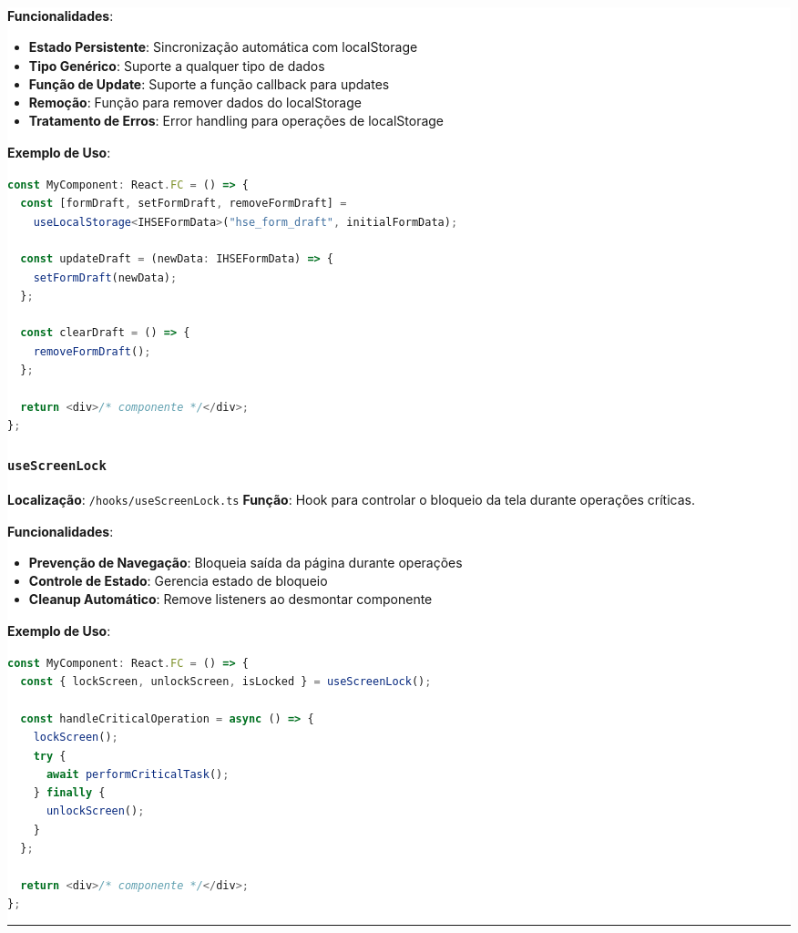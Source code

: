 **Funcionalidades**:

- **Estado Persistente**: Sincronização automática com localStorage
- **Tipo Genérico**: Suporte a qualquer tipo de dados
- **Função de Update**: Suporte a função callback para updates
- **Remoção**: Função para remover dados do localStorage
- **Tratamento de Erros**: Error handling para operações de localStorage

**Exemplo de Uso**:

```typescript
const MyComponent: React.FC = () => {
  const [formDraft, setFormDraft, removeFormDraft] =
    useLocalStorage<IHSEFormData>("hse_form_draft", initialFormData);

  const updateDraft = (newData: IHSEFormData) => {
    setFormDraft(newData);
  };

  const clearDraft = () => {
    removeFormDraft();
  };

  return <div>/* componente */</div>;
};
```

### `useScreenLock`

**Localização**: `/hooks/useScreenLock.ts`
**Função**: Hook para controlar o bloqueio da tela durante operações críticas.

**Funcionalidades**:

- **Prevenção de Navegação**: Bloqueia saída da página durante operações
- **Controle de Estado**: Gerencia estado de bloqueio
- **Cleanup Automático**: Remove listeners ao desmontar componente

**Exemplo de Uso**:

```typescript
const MyComponent: React.FC = () => {
  const { lockScreen, unlockScreen, isLocked } = useScreenLock();

  const handleCriticalOperation = async () => {
    lockScreen();
    try {
      await performCriticalTask();
    } finally {
      unlockScreen();
    }
  };

  return <div>/* componente */</div>;
};
```

---